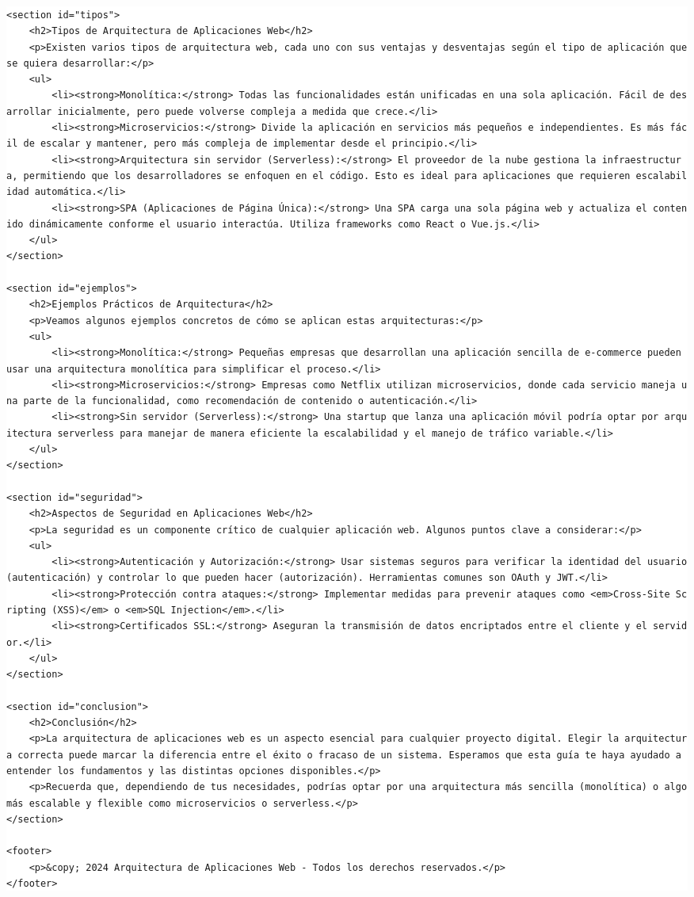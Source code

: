     <section id="tipos">
        <h2>Tipos de Arquitectura de Aplicaciones Web</h2>
        <p>Existen varios tipos de arquitectura web, cada uno con sus ventajas y desventajas según el tipo de aplicación que se quiera desarrollar:</p>
        <ul>
            <li><strong>Monolítica:</strong> Todas las funcionalidades están unificadas en una sola aplicación. Fácil de desarrollar inicialmente, pero puede volverse compleja a medida que crece.</li>
            <li><strong>Microservicios:</strong> Divide la aplicación en servicios más pequeños e independientes. Es más fácil de escalar y mantener, pero más compleja de implementar desde el principio.</li>
            <li><strong>Arquitectura sin servidor (Serverless):</strong> El proveedor de la nube gestiona la infraestructura, permitiendo que los desarrolladores se enfoquen en el código. Esto es ideal para aplicaciones que requieren escalabilidad automática.</li>
            <li><strong>SPA (Aplicaciones de Página Única):</strong> Una SPA carga una sola página web y actualiza el contenido dinámicamente conforme el usuario interactúa. Utiliza frameworks como React o Vue.js.</li>
        </ul>
    </section>

    <section id="ejemplos">
        <h2>Ejemplos Prácticos de Arquitectura</h2>
        <p>Veamos algunos ejemplos concretos de cómo se aplican estas arquitecturas:</p>
        <ul>
            <li><strong>Monolítica:</strong> Pequeñas empresas que desarrollan una aplicación sencilla de e-commerce pueden usar una arquitectura monolítica para simplificar el proceso.</li>
            <li><strong>Microservicios:</strong> Empresas como Netflix utilizan microservicios, donde cada servicio maneja una parte de la funcionalidad, como recomendación de contenido o autenticación.</li>
            <li><strong>Sin servidor (Serverless):</strong> Una startup que lanza una aplicación móvil podría optar por arquitectura serverless para manejar de manera eficiente la escalabilidad y el manejo de tráfico variable.</li>
        </ul>
    </section>

    <section id="seguridad">
        <h2>Aspectos de Seguridad en Aplicaciones Web</h2>
        <p>La seguridad es un componente crítico de cualquier aplicación web. Algunos puntos clave a considerar:</p>
        <ul>
            <li><strong>Autenticación y Autorización:</strong> Usar sistemas seguros para verificar la identidad del usuario (autenticación) y controlar lo que pueden hacer (autorización). Herramientas comunes son OAuth y JWT.</li>
            <li><strong>Protección contra ataques:</strong> Implementar medidas para prevenir ataques como <em>Cross-Site Scripting (XSS)</em> o <em>SQL Injection</em>.</li>
            <li><strong>Certificados SSL:</strong> Aseguran la transmisión de datos encriptados entre el cliente y el servidor.</li>
        </ul>
    </section>

    <section id="conclusion">
        <h2>Conclusión</h2>
        <p>La arquitectura de aplicaciones web es un aspecto esencial para cualquier proyecto digital. Elegir la arquitectura correcta puede marcar la diferencia entre el éxito o fracaso de un sistema. Esperamos que esta guía te haya ayudado a entender los fundamentos y las distintas opciones disponibles.</p>
        <p>Recuerda que, dependiendo de tus necesidades, podrías optar por una arquitectura más sencilla (monolítica) o algo más escalable y flexible como microservicios o serverless.</p>
    </section>

    <footer>
        <p>&copy; 2024 Arquitectura de Aplicaciones Web - Todos los derechos reservados.</p>
    </footer>
</body>
</html>

